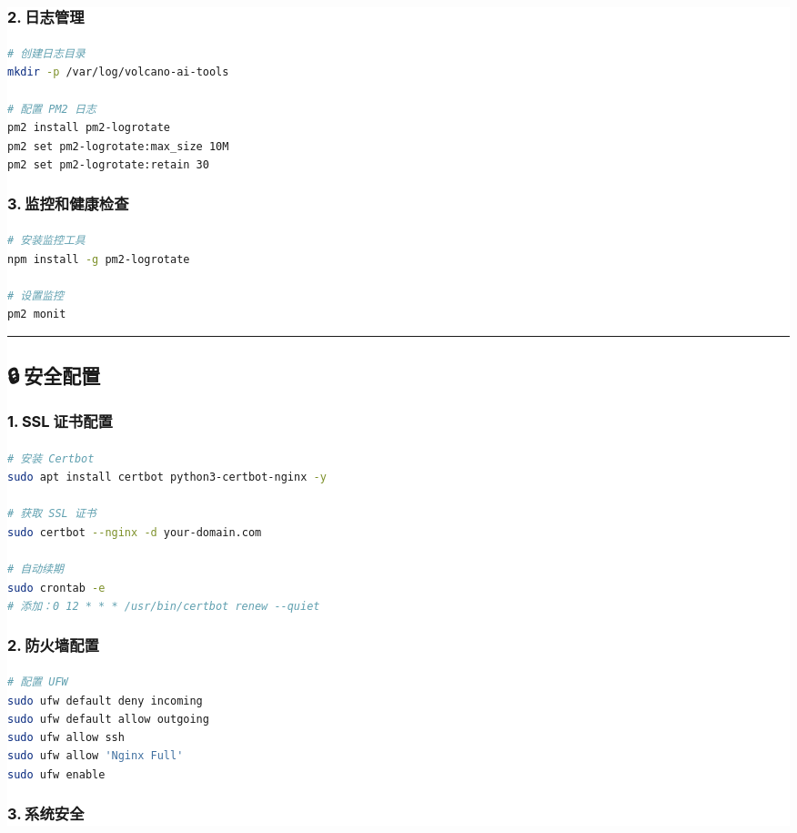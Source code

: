 ### 2. 日志管理

```bash
# 创建日志目录
mkdir -p /var/log/volcano-ai-tools

# 配置 PM2 日志
pm2 install pm2-logrotate
pm2 set pm2-logrotate:max_size 10M
pm2 set pm2-logrotate:retain 30
```

### 3. 监控和健康检查

```bash
# 安装监控工具
npm install -g pm2-logrotate

# 设置监控
pm2 monit
```

---

## 🔒 安全配置

### 1. SSL 证书配置

```bash
# 安装 Certbot
sudo apt install certbot python3-certbot-nginx -y

# 获取 SSL 证书
sudo certbot --nginx -d your-domain.com

# 自动续期
sudo crontab -e
# 添加：0 12 * * * /usr/bin/certbot renew --quiet
```

### 2. 防火墙配置

```bash
# 配置 UFW
sudo ufw default deny incoming
sudo ufw default allow outgoing
sudo ufw allow ssh
sudo ufw allow 'Nginx Full'
sudo ufw enable
```

### 3. 系统安全
